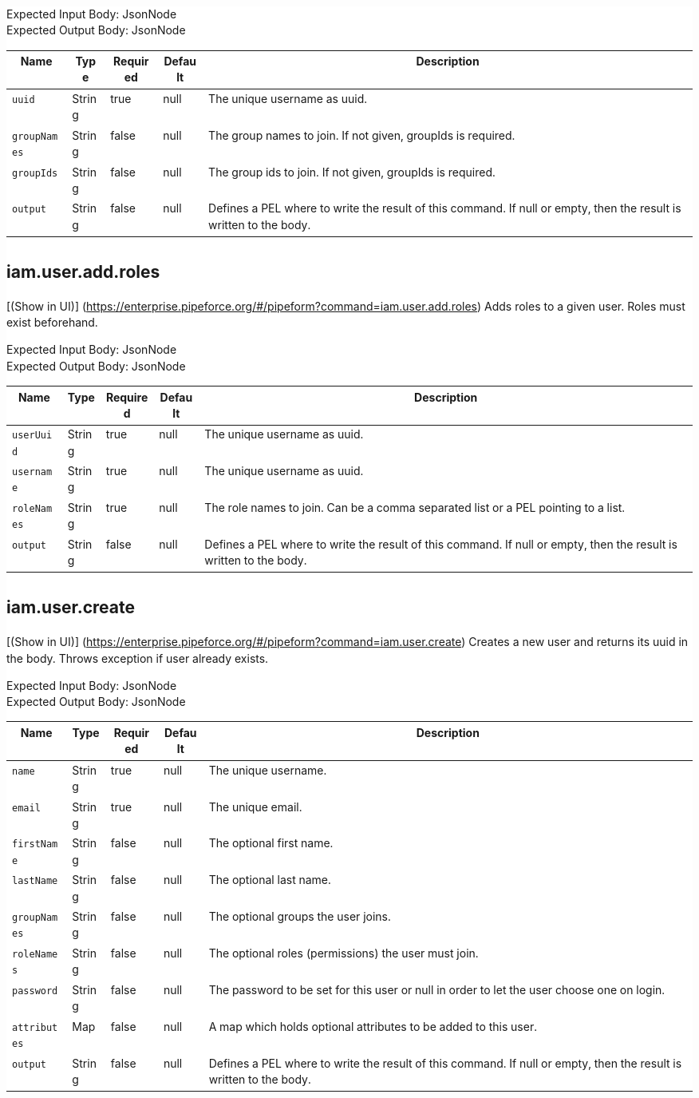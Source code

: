 Expected Input Body: JsonNode  
Expected Output Body: JsonNode  


Name | Type | Required | Default | Description
--- | --- | --- | --- | ---
`uuid` | String | true | null | The unique username as uuid.
`groupNames` | String | false | null | The group names to join. If not given, groupIds is required.
`groupIds` | String | false | null | The group ids to join. If not given, groupIds is required.
`output` | String | false | null | Defines a PEL where to write the result of this command. If null or empty, then the result is written to the body.



## iam.user.add.roles
[(Show in UI)]
(https://enterprise.pipeforce.org/#/pipeform?command=iam.user.add.roles)
Adds roles to a given user. Roles must exist beforehand.

Expected Input Body: JsonNode  
Expected Output Body: JsonNode  


Name | Type | Required | Default | Description
--- | --- | --- | --- | ---
`userUuid` | String | true | null | The unique username as uuid.
`username` | String | true | null | The unique username as uuid.
`roleNames` | String | true | null | The role names to join. Can be a comma separated list or a PEL pointing to a list.
`output` | String | false | null | Defines a PEL where to write the result of this command. If null or empty, then the result is written to the body.



## iam.user.create
[(Show in UI)]
(https://enterprise.pipeforce.org/#/pipeform?command=iam.user.create)
Creates a new user and returns its uuid in the body. Throws exception if user already exists.

Expected Input Body: JsonNode  
Expected Output Body: JsonNode  


Name | Type | Required | Default | Description
--- | --- | --- | --- | ---
`name` | String | true | null | The unique username.
`email` | String | true | null | The unique email.
`firstName` | String | false | null | The optional first name.
`lastName` | String | false | null | The optional last name.
`groupNames` | String | false | null | The optional groups the user joins.
`roleNames` | String | false | null | The optional roles (permissions) the user must join.
`password` | String | false | null | The password to be set for this user or null in order to let the user choose one on login.
`attributes` | Map | false | null | A map which holds optional attributes to be added to this user.
`output` | String | false | null | Defines a PEL where to write the result of this command. If null or empty, then the result is written to the body.
